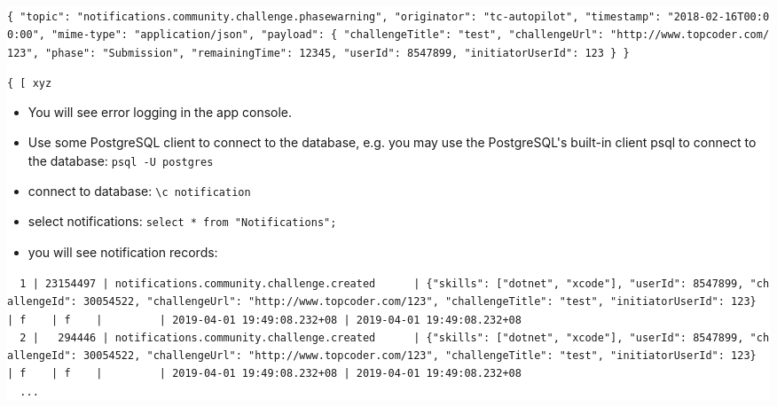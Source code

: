 ```
{ "topic": "notifications.community.challenge.phasewarning", "originator": "tc-autopilot", "timestamp": "2018-02-16T00:00:00", "mime-type": "application/json", "payload": { "challengeTitle": "test", "challengeUrl": "http://www.topcoder.com/123", "phase": "Submission", "remainingTime": 12345, "userId": 8547899, "initiatorUserId": 123 } }
```

```
{ [ xyz
```

- You will see error logging in the app console.

- Use some PostgreSQL client to connect to the database, e.g. you may use the PostgreSQL's built-in client psql to connect to the database: `psql -U postgres`

- connect to database: `\c notification`

- select notifications: `select * from "Notifications";`

- you will see notification records:

```
  1 | 23154497 | notifications.community.challenge.created      | {"skills": ["dotnet", "xcode"], "userId": 8547899, "challengeId": 30054522, "challengeUrl": "http://www.topcoder.com/123", "challengeTitle": "test", "initiatorUserId": 123}                 | f    | f    |         | 2019-04-01 19:49:08.232+08 | 2019-04-01 19:49:08.232+08
  2 |   294446 | notifications.community.challenge.created      | {"skills": ["dotnet", "xcode"], "userId": 8547899, "challengeId": 30054522, "challengeUrl": "http://www.topcoder.com/123", "challengeTitle": "test", "initiatorUserId": 123}                 | f    | f    |         | 2019-04-01 19:49:08.232+08 | 2019-04-01 19:49:08.232+08
  ...
```

